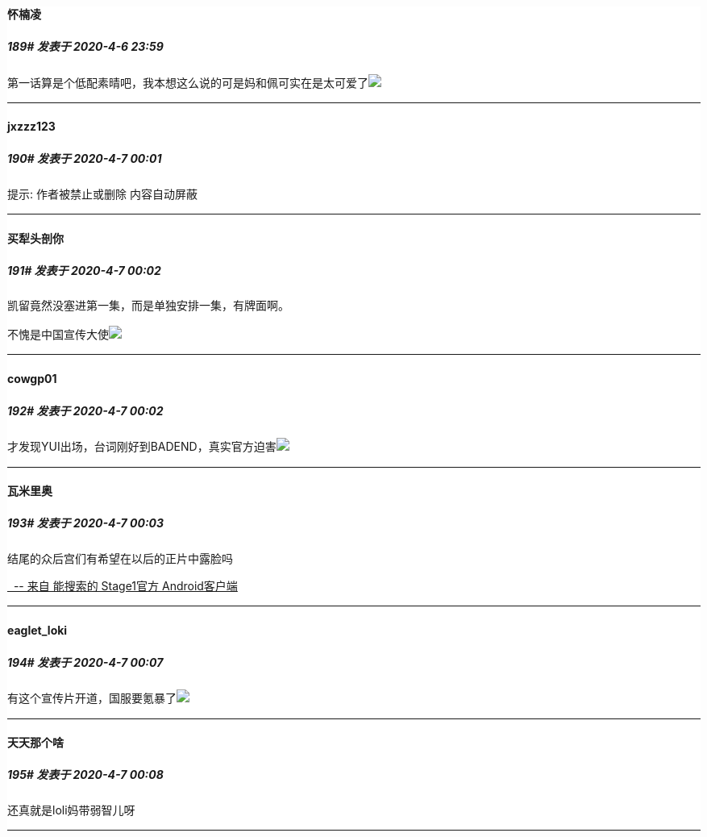 ####  怀楠凌  
##### 189#       发表于 2020-4-6 23:59

第一话算是个低配素晴吧，我本想这么说的可是妈和佩可实在是太可爱了<img src="https://static.saraba1st.com/image/smiley/face2017/072.png" referrerpolicy="no-referrer">

*****

####  jxzzz123  
##### 190#       发表于 2020-4-7 00:01

提示: 作者被禁止或删除 内容自动屏蔽

*****

####  买犁头剖你  
##### 191#       发表于 2020-4-7 00:02

凯留竟然没塞进第一集，而是单独安排一集，有牌面啊。

不愧是中国宣传大使<img src="https://static.saraba1st.com/image/smiley/face2017/033.png" referrerpolicy="no-referrer">

*****

####  cowgp01  
##### 192#       发表于 2020-4-7 00:02

才发现YUI出场，台词刚好到BADEND，真实官方迫害<img src="https://static.saraba1st.com/image/smiley/face2017/068.png" referrerpolicy="no-referrer">

*****

####  瓦米里奥  
##### 193#       发表于 2020-4-7 00:03

结尾的众后宫们有希望在以后的正片中露脸吗

[  -- 来自 能搜索的 Stage1官方 Android客户端](https://www.coolapk.com/apk/140634)

*****

####  eaglet_loki  
##### 194#       发表于 2020-4-7 00:07

有这个宣传片开道，国服要氪暴了<img src="https://static.saraba1st.com/image/smiley/face2017/066.png" referrerpolicy="no-referrer">

*****

####  天天那个啥  
##### 195#       发表于 2020-4-7 00:08

还真就是loli妈带弱智儿呀

*****
